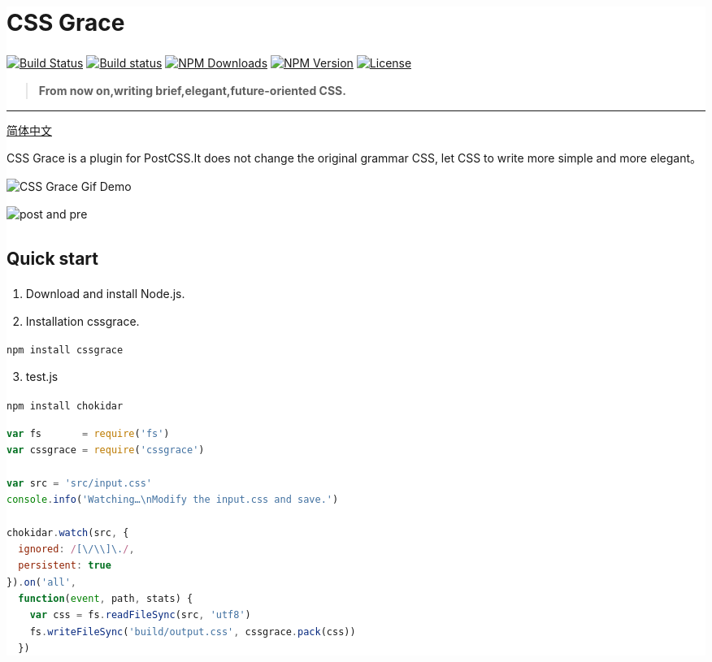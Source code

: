 
# CSS Grace

[![Build Status](https://travis-ci.org/cssdream/cssgrace.svg?branch=master)](https://travis-ci.org/cssdream/cssgrace) 
[![Build status](https://ci.appveyor.com/api/projects/status/github/cssdream/cssgrace?branch=master&svg=true)](https://ci.appveyor.com/project/yisibl/cssgrace/branch/master) 
[![NPM Downloads](https://img.shields.io/npm/dm/cssgrace.svg?style=flat)](https://www.npmjs.com/package/cssgrace) 
[![NPM Version](http://img.shields.io/npm/v/cssgrace.svg?style=flat)](https://www.npmjs.com/package/cssgrace) 
[![License](https://img.shields.io/npm/l/cssgrace.svg?style=flat)](http://opensource.org/licenses/MIT) 

  >**From now on,writing brief,elegant,future-oriented CSS.**

--------------

[简体中文](README-zh.md)

CSS Grace is a plugin for PostCSS.It does not change the original grammar CSS, let CSS to write more simple and more elegant。


![CSS Grace Gif Demo](http://gtms03.alicdn.com/tps/i3/TB1OXJaGpXXXXbbXFXXZ.oU0pXX-848-504.gif)


![post and pre](test/img/post-and-pre.png)


## Quick start

1. Download and install Node.js.

2. Installation cssgrace.

```console
npm install cssgrace
```

3. test.js

```console
npm install chokidar
```

```js
var fs       = require('fs')
var cssgrace = require('cssgrace')

var src = 'src/input.css'
console.info('Watching…\nModify the input.css and save.')

chokidar.watch(src, {
  ignored: /[\/\\]\./,
  persistent: true
}).on('all',
  function(event, path, stats) {
    var css = fs.readFileSync(src, 'utf8')
    fs.writeFileSync('build/output.css', cssgrace.pack(css))
  })
```
